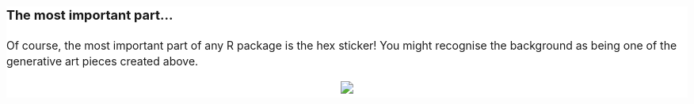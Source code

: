 ### The most important part...

Of course, the most important part of any R package is the hex sticker! You might recognise the background as being one of the generative art pieces created above.

<p align="center">
<img width="60%" src="/blog/2022-09-02-introducing-prettycols/logo.png?raw=true">
</p>